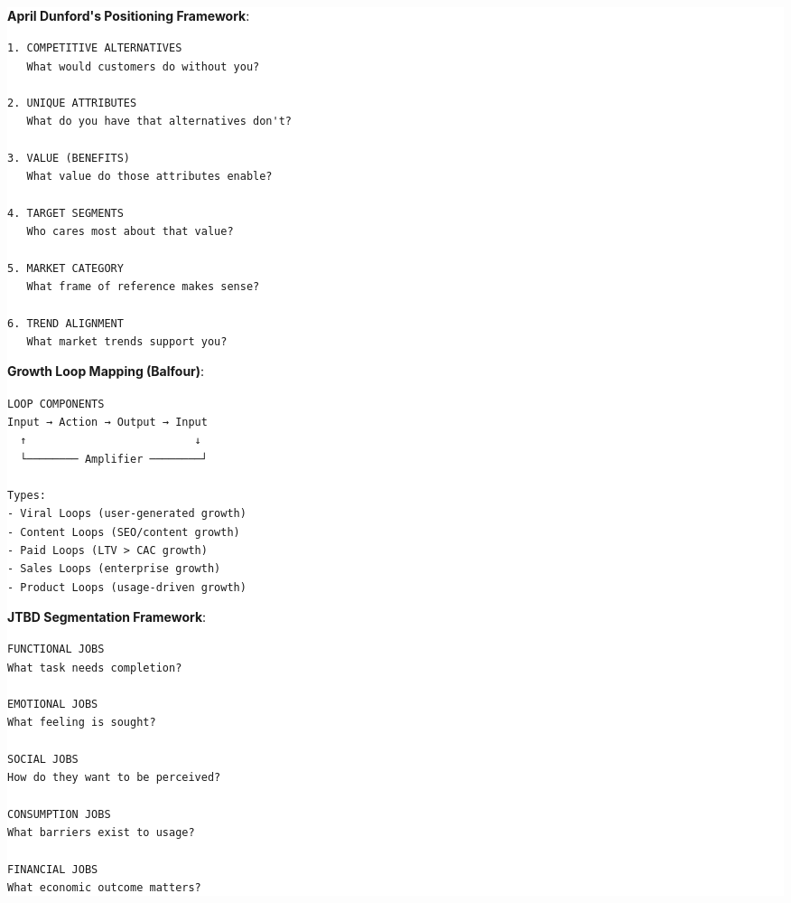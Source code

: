**April Dunford's Positioning Framework**:
```
1. COMPETITIVE ALTERNATIVES
   What would customers do without you?

2. UNIQUE ATTRIBUTES
   What do you have that alternatives don't?

3. VALUE (BENEFITS)
   What value do those attributes enable?

4. TARGET SEGMENTS
   Who cares most about that value?

5. MARKET CATEGORY
   What frame of reference makes sense?

6. TREND ALIGNMENT
   What market trends support you?
```

**Growth Loop Mapping (Balfour)**:
```
LOOP COMPONENTS
Input → Action → Output → Input
  ↑                          ↓
  └──────── Amplifier ────────┘

Types:
- Viral Loops (user-generated growth)
- Content Loops (SEO/content growth)
- Paid Loops (LTV > CAC growth)
- Sales Loops (enterprise growth)
- Product Loops (usage-driven growth)
```

**JTBD Segmentation Framework**:
```
FUNCTIONAL JOBS
What task needs completion?

EMOTIONAL JOBS
What feeling is sought?

SOCIAL JOBS
How do they want to be perceived?

CONSUMPTION JOBS
What barriers exist to usage?

FINANCIAL JOBS
What economic outcome matters?
```
